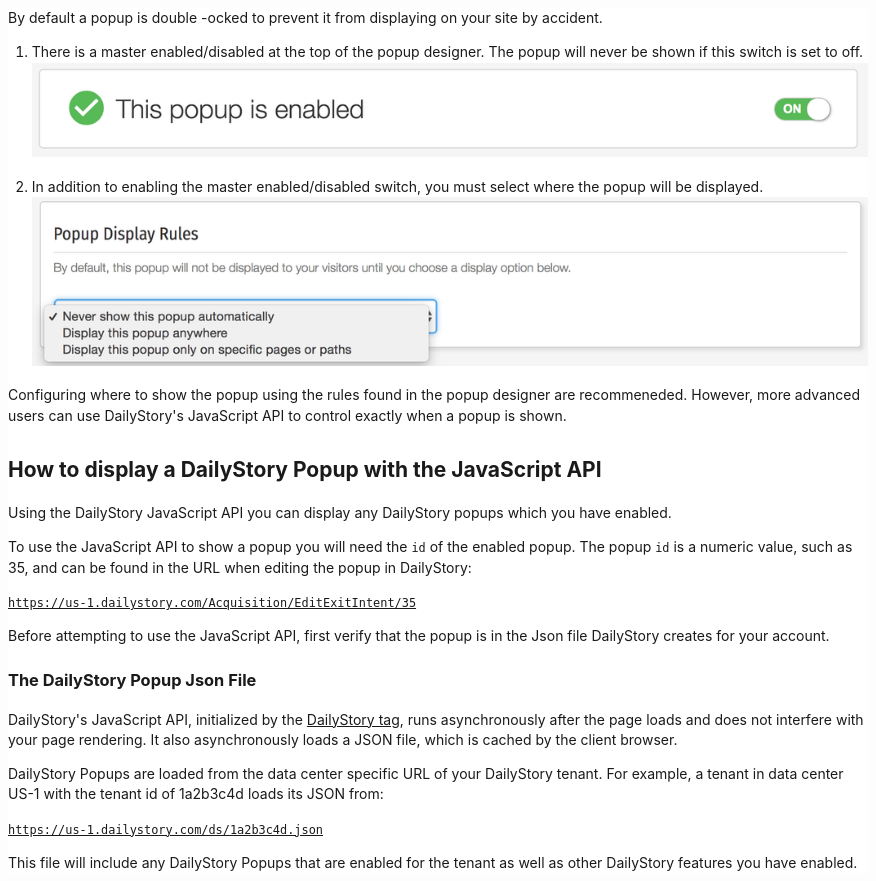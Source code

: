 By default a popup is double -ocked to prevent it from displaying on your site by accident.

1. There is a master enabled/disabled at the top of the popup designer. The popup will never be shown if this switch is set to off. 
![DailyStory Popup](/articles/acquisition/popups/popup-01.png "DailyStory Popup")

2. In addition to enabling the master enabled/disabled switch, you must select where the popup will be displayed.
![DailyStory Popup](/articles/acquisition/popups/popup-02.png "DailyStory Popup")

Configuring where to show the popup using the rules found in the popup designer are recommeneded. However, more advanced users can use DailyStory's JavaScript API to control exactly when a popup is shown.

## How to display a DailyStory Popup with the JavaScript API
Using the DailyStory JavaScript API you can display any DailyStory popups which you have enabled.

To use the JavaScript API to show a popup you will need the <code>id</code> of the enabled popup. The popup <code>id</code> is a numeric value, such as 35, and can be found in the URL when editing the popup in DailyStory:
	
<code>https://us-1.dailystory.com/Acquisition/EditExitIntent/35</code>

Before attempting to use the JavaScript API, first verify that the popup is in the Json file DailyStory creates for your account.

### The DailyStory Popup Json File
DailyStory's JavaScript API, initialized by the [DailyStory tag](/install), runs asynchronously after the page loads and does not interfere with your page rendering. It also asynchronously loads a JSON file, which is cached by the client browser.

DailyStory Popups are loaded from the data center specific URL of your DailyStory tenant. For example, a tenant in data center US-1 with the tenant id of 1a2b3c4d loads its JSON from:

<code>https://us-1.dailystory.com/ds/1a2b3c4d.json</code>

This file will include any DailyStory Popups that are enabled for the tenant as well as other DailyStory features you have enabled.
